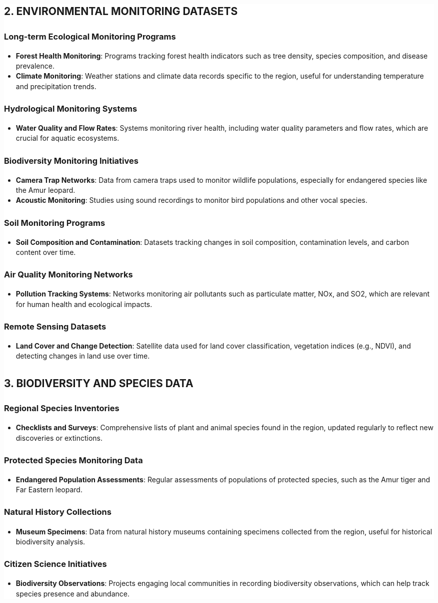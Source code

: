 ## 2. ENVIRONMENTAL MONITORING DATASETS

### Long-term Ecological Monitoring Programs
- **Forest Health Monitoring**: Programs tracking forest health indicators such as tree density, species composition, and disease prevalence.
- **Climate Monitoring**: Weather stations and climate data records specific to the region, useful for understanding temperature and precipitation trends.

### Hydrological Monitoring Systems
- **Water Quality and Flow Rates**: Systems monitoring river health, including water quality parameters and flow rates, which are crucial for aquatic ecosystems.

### Biodiversity Monitoring Initiatives
- **Camera Trap Networks**: Data from camera traps used to monitor wildlife populations, especially for endangered species like the Amur leopard.
- **Acoustic Monitoring**: Studies using sound recordings to monitor bird populations and other vocal species.

### Soil Monitoring Programs
- **Soil Composition and Contamination**: Datasets tracking changes in soil composition, contamination levels, and carbon content over time.

### Air Quality Monitoring Networks
- **Pollution Tracking Systems**: Networks monitoring air pollutants such as particulate matter, NOx, and SO2, which are relevant for human health and ecological impacts.

### Remote Sensing Datasets
- **Land Cover and Change Detection**: Satellite data used for land cover classification, vegetation indices (e.g., NDVI), and detecting changes in land use over time.

## 3. BIODIVERSITY AND SPECIES DATA

### Regional Species Inventories
- **Checklists and Surveys**: Comprehensive lists of plant and animal species found in the region, updated regularly to reflect new discoveries or extinctions.

### Protected Species Monitoring Data
- **Endangered Population Assessments**: Regular assessments of populations of protected species, such as the Amur tiger and Far Eastern leopard.

### Natural History Collections
- **Museum Specimens**: Data from natural history museums containing specimens collected from the region, useful for historical biodiversity analysis.

### Citizen Science Initiatives
- **Biodiversity Observations**: Projects engaging local communities in recording biodiversity observations, which can help track species presence and abundance.
